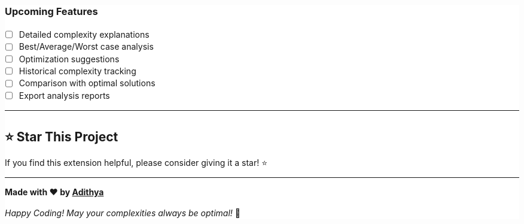 ### Upcoming Features
- [ ] Detailed complexity explanations
- [ ] Best/Average/Worst case analysis
- [ ] Optimization suggestions
- [ ] Historical complexity tracking
- [ ] Comparison with optimal solutions
- [ ] Export analysis reports

---

## ⭐ Star This Project

If you find this extension helpful, please consider giving it a star! ⭐

---

**Made with ❤️ by [Adithya](https://adithyapaib.com)**

*Happy Coding! May your complexities always be optimal!* 🚀
